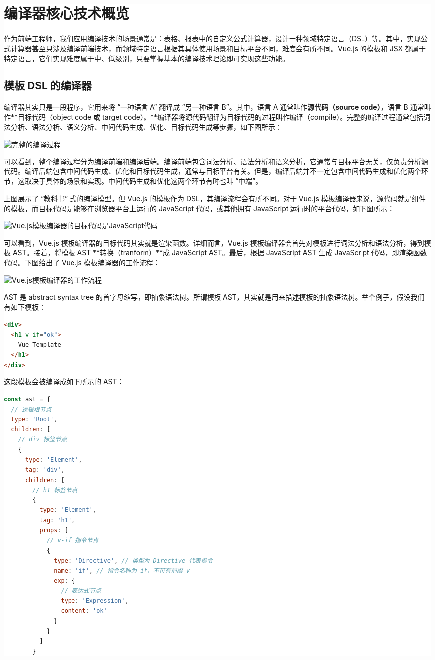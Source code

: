 # 编译器核心技术概览

作为前端工程师，我们应用编译技术的场景通常是：表格、报表中的自定义公式计算器，设计一种领域特定语言（DSL）等。其中，实现公式计算器甚至只涉及编译前端技术，而领域特定语言根据其具体使用场景和目标平台不同，难度会有所不同。Vue.js 的模板和 JSX 都属于特定语言，它们实现难度属于中、低级别，只要掌握基本的编译技术理论即可实现这些功能。

## 模板 DSL 的编译器

编译器其实只是一段程序，它用来将 “一种语言 A” 翻译成 “另一种语言 B”。其中，语言 A 通常叫作**源代码（source code）**，语言 B 通常叫作**目标代码（object code 或 target code）。**编译器将源代码翻译为目标代码的过程叫作编译（compile）。完整的编译过程通常包括词法分析、语法分析、语义分析、中间代码生成、优化、目标代码生成等步骤，如下图所示：

![完整的编译过程](E:\www\笔记\VueJS-design-and-implementation\imgs\编译器核心\1.png)

可以看到，整个编译过程分为编译前端和编译后端。编译前端包含词法分析、语法分析和语义分析，它通常与目标平台无关，仅负责分析源代码。编译后端包含中间代码生成、优化和目标代码生成，通常与目标平台有关。但是，编译后端并不一定包含中间代码生成和优化两个环节，这取决于具体的场景和实现。中间代码生成和优化这两个环节有时也叫 “中端”。

上图展示了 “教科书” 式的编译模型。但 Vue.js 的模板作为 DSL，其编译流程会有所不同。对于 Vue.js 模板编译器来说，源代码就是组件的模板，而目标代码是能够在浏览器平台上运行的 JavaScript 代码，或其他拥有 JavaScript 运行时的平台代码，如下图所示：

![Vue.js模板编译器的目标代码是JavaScript代码](E:\www\笔记\VueJS-design-and-implementation\imgs\编译器核心\2.png)

可以看到，Vue.js 模板编译器的目标代码其实就是渲染函数。详细而言，Vue.js 模板编译器会首先对模板进行词法分析和语法分析，得到模板 AST。接着，将模板 AST **转换（tranform）**成 JavaScript AST。最后，根据 JavaScript AST 生成 JavaScript 代码，即渲染函数代码。下图给出了 Vue.js 模板编译器的工作流程：

![Vue.js模板编译器的工作流程](E:\www\笔记\VueJS-design-and-implementation\imgs\编译器核心\3.png)

AST 是 abstract syntax tree 的首字母缩写，即抽象语法树。所谓模板 AST，其实就是用来描述模板的抽象语法树。举个例子，假设我们有如下模板：

```html
<div>
  <h1 v-if="ok">
   	Vue Template
  </h1>
</div>
```

这段模板会被编译成如下所示的 AST：

```js
const ast = {
  // 逻辑根节点
  type: 'Root',
  children: [
    // div 标签节点
    {
      type: 'Element',
      tag: 'div',
      children: [
        // h1 标签节点
        {
          type: 'Element',
          tag: 'h1',
          props: [
            // v-if 指令节点
            {
              type: 'Directive', // 类型为 Directive 代表指令
              name: 'if', // 指令名称为 if，不带有前缀 v-
              exp: {
                // 表达式节点
                type: 'Expression',
                content: 'ok'
              }
            }
          ]
        }
```